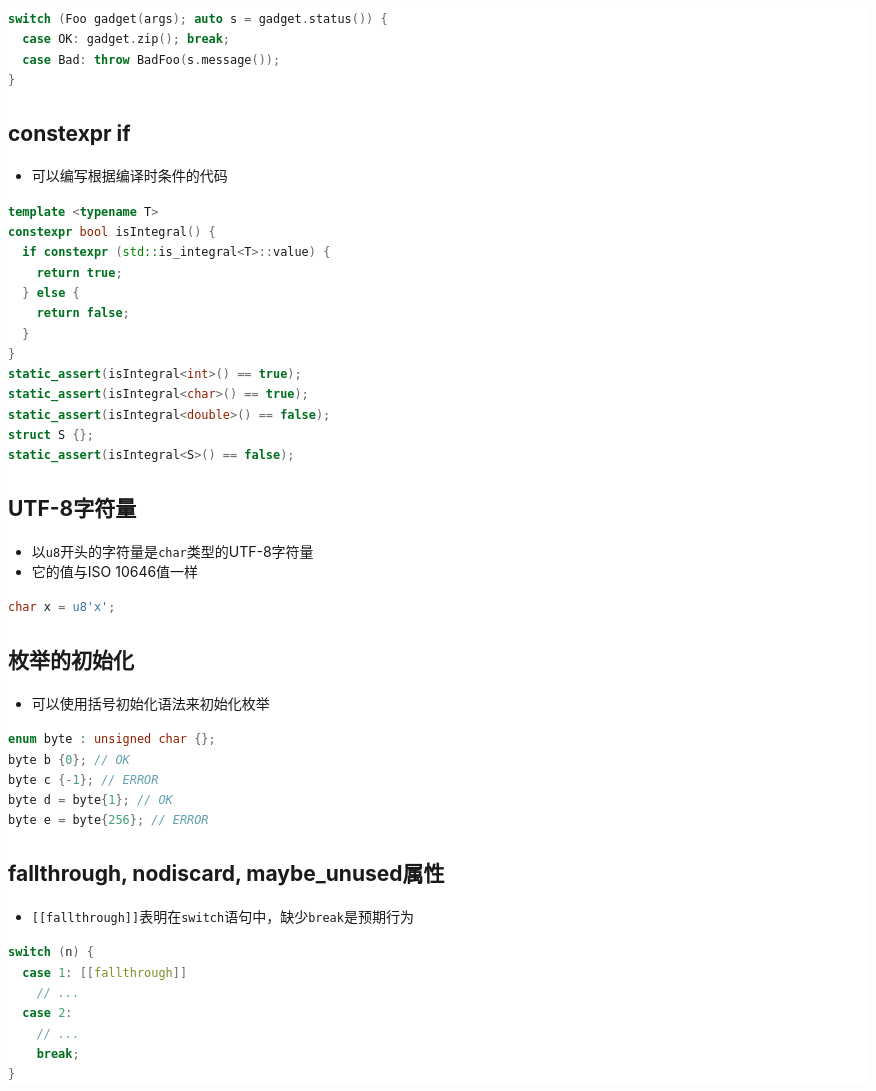 ```cpp
switch (Foo gadget(args); auto s = gadget.status()) {
  case OK: gadget.zip(); break;
  case Bad: throw BadFoo(s.message());
}
```

## constexpr if

- 可以编写根据编译时条件的代码

```cpp
template <typename T>
constexpr bool isIntegral() {
  if constexpr (std::is_integral<T>::value) {
    return true;
  } else {
    return false;
  }
}
static_assert(isIntegral<int>() == true);
static_assert(isIntegral<char>() == true);
static_assert(isIntegral<double>() == false);
struct S {};
static_assert(isIntegral<S>() == false);
```

## UTF-8字符量

- 以`u8`开头的字符量是`char`类型的UTF-8字符量
- 它的值与ISO 10646值一样

```cpp
char x = u8'x';
```

## 枚举的初始化

- 可以使用括号初始化语法来初始化枚举

```cpp
enum byte : unsigned char {};
byte b {0}; // OK
byte c {-1}; // ERROR
byte d = byte{1}; // OK
byte e = byte{256}; // ERROR
```

## fallthrough, nodiscard, maybe_unused属性

- `[[fallthrough]]`表明在`switch`语句中，缺少`break`是预期行为

```cpp
switch (n) {
  case 1: [[fallthrough]]
    // ...
  case 2:
    // ...
    break;
}
```
